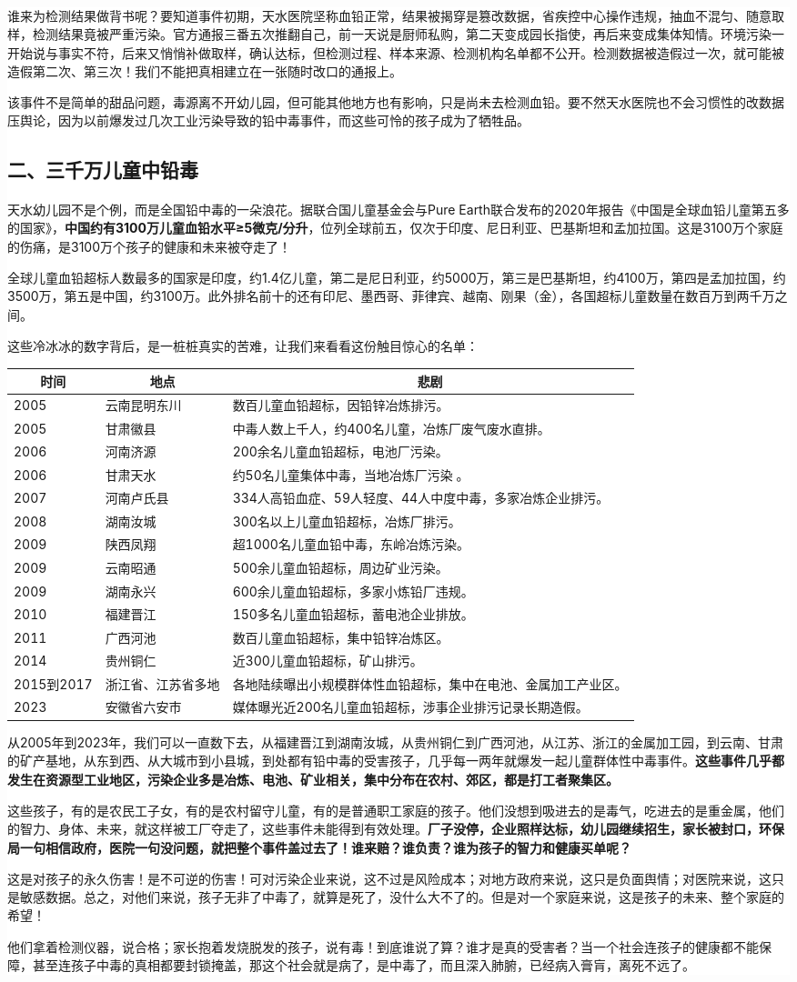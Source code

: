 谁来为检测结果做背书呢？要知道事件初期，天水医院坚称血铅正常，结果被揭穿是篡改数据，省疾控中心操作违规，抽血不混匀、随意取样，检测结果竟被严重污染。官方通报三番五次推翻自己，前一天说是厨师私购，第二天变成园长指使，再后来变成集体知情。环境污染一开始说与事实不符，后来又悄悄补做取样，确认达标，但检测过程、样本来源、检测机构名单都不公开。检测数据被造假过一次，就可能被造假第二次、第三次！我们不能把真相建立在一张随时改口的通报上。

该事件不是简单的甜品问题，毒源离不开幼儿园，但可能其他地方也有影响，只是尚未去检测血铅。要不然天水医院也不会习惯性的改数据压舆论，因为以前爆发过几次工业污染导致的铅中毒事件，而这些可怜的孩子成为了牺牲品。

## 二、三千万儿童中铅毒

天水幼儿园不是个例，而是全国铅中毒的一朵浪花。据联合国儿童基金会与Pure Earth联合发布的2020年报告《中国是全球血铅儿童第五多的国家》，**中国约有3100万儿童血铅水平≥5微克/分升**，位列全球前五，仅次于印度、尼日利亚、巴基斯坦和孟加拉国。这是3100万个家庭的伤痛，是3100万个孩子的健康和未来被夺走了！

全球儿童血铅超标人数最多的国家是印度，约1.4亿儿童，第二是尼日利亚，约5000万，第三是巴基斯坦，约4100万，第四是孟加拉国，约3500万，第五是中国，约3100万。此外排名前十的还有印尼、墨西哥、菲律宾、越南、刚果（金），各国超标儿童数量在数百万到两千万之间。

这些冷冰冰的数字背后，是一桩桩真实的苦难，让我们来看看这份触目惊心的名单：


| 时间       | 地点               | 悲剧                                                           |
| ---------- | ------------------ | -------------------------------------------------------------- |
| 2005       | 云南昆明东川       | 数百儿童血铅超标，因铅锌冶炼排污。                             |
| 2005       | 甘肃徽县           | 中毒人数上千人，约400名儿童，冶炼厂废气废水直排。              |
| 2006       | 河南济源           | 200余名儿童血铅超标，电池厂污染。                              |
| 2006       | 甘肃天水           | 约50名儿童集体中毒，当地冶炼厂污染 。                          |
| 2007       | 河南卢氏县         | 334人高铅血症、59人轻度、44人中度中毒，多家冶炼企业排污。      |
| 2008       | 湖南汝城           | 300名以上儿童血铅超标，冶炼厂排污。                            |
| 2009       | 陕西凤翔           | 超1000名儿童血铅中毒，东岭冶炼污染。                           |
| 2009       | 云南昭通           | 500余儿童血铅超标，周边矿业污染。                              |
| 2009       | 湖南永兴           | 600余儿童血铅超标，多家小炼铅厂违规。                          |
| 2010       | 福建晋江           | 150多名儿童血铅超标，蓄电池企业排放。                          |
| 2011       | 广西河池           | 数百儿童血铅超标，集中铅锌冶炼区。                             |
| 2014       | 贵州铜仁           | 近300儿童血铅超标，矿山排污。                                  |
| 2015到2017 | 浙江省、江苏省多地 | 各地陆续曝出小规模群体性血铅超标，集中在电池、金属加工产业区。 |
| 2023       | 安徽省六安市       | 媒体曝光近200名儿童血铅超标，涉事企业排污记录长期造假。        |

从2005年到2023年，我们可以一直数下去，从福建晋江到湖南汝城，从贵州铜仁到广西河池，从江苏、浙江的金属加工园，到云南、甘肃的矿产基地，从东到西、从大城市到小县城，到处都有铅中毒的受害孩子，几乎每一两年就爆发一起儿童群体性中毒事件。**这些事件几乎都发生在资源型工业地区，污染企业多是冶炼、电池、矿业相关，集中分布在农村、郊区，都是打工者聚集区。**

这些孩子，有的是农民工子女，有的是农村留守儿童，有的是普通职工家庭的孩子。他们没想到吸进去的是毒气，吃进去的是重金属，他们的智力、身体、未来，就这样被工厂夺走了，这些事件未能得到有效处理。**厂子没停，企业照样达标，幼儿园继续招生，家长被封口，环保局一句相信政府，医院一句没问题，就把整个事件盖过去了！谁来赔？谁负责？谁为孩子的智力和健康买单呢？**

这是对孩子的永久伤害！是不可逆的伤害！可对污染企业来说，这不过是风险成本；对地方政府来说，这只是负面舆情；对医院来说，这只是敏感数据。总之，对他们来说，孩子无非了中毒了，就算是死了，没什么大不了的。但是对一个家庭来说，这是孩子的未来、整个家庭的希望！

他们拿着检测仪器，说合格；家长抱着发烧脱发的孩子，说有毒！到底谁说了算？谁才是真的受害者？当一个社会连孩子的健康都不能保障，甚至连孩子中毒的真相都要封锁掩盖，那这个社会就是病了，是中毒了，而且深入肺腑，已经病入膏肓，离死不远了。
